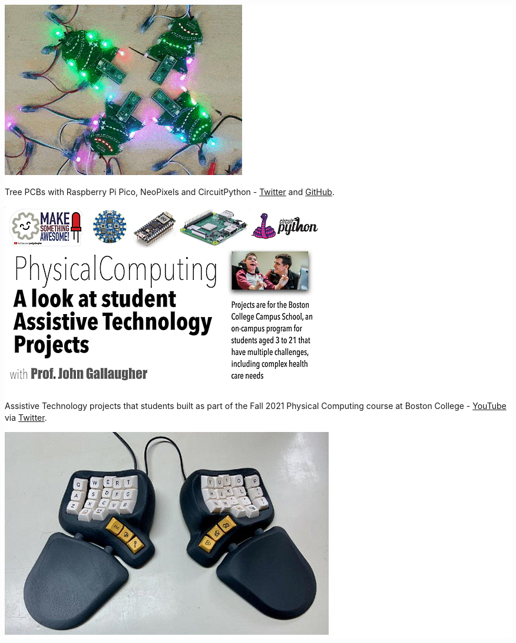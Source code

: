 [![Tree PCBs with Raspberry Pi Pico and CircuitPython](../assets/20211207/20211207hsm2.gif)](https://twitter.com/ben_everard/status/1466395126209597446)

Tree PCBs with Raspberry Pi Pico, NeoPixels and CircuitPython - [Twitter](https://twitter.com/ben_everard/status/1466395126209597446) and [GitHub](https://github.com/benevpi/christmas_tree_pcb).

[![Assistive Technology Projects - Boston College](../assets/20211207/20211207assist.jpg)](https://youtu.be/DxSeKv99EmU)

Assistive Technology projects that students built as part of the Fall 2021 Physical Computing course at Boston College - [YouTube](https://youtu.be/DxSeKv99EmU) via [Twitter](https://twitter.com/gallaugher/status/1466920718495633409).

[![PicoSplit](../assets/20211207/20211207kbd.jpg)](https://kbd.news/PicoSplit-1119.html)
